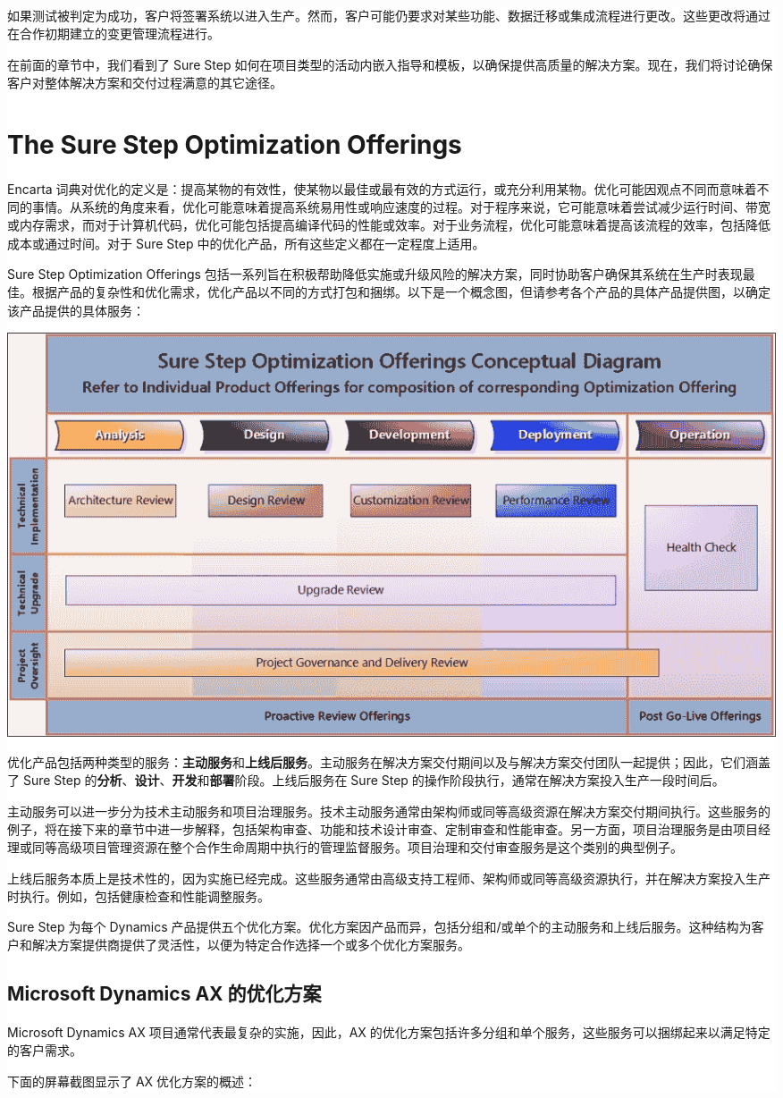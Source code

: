 如果测试被判定为成功，客户将签署系统以进入生产。然而，客户可能仍要求对某些功能、数据迁移或集成流程进行更改。这些更改将通过在合作初期建立的变更管理流程进行。

在前面的章节中，我们看到了 Sure Step 如何在项目类型的活动内嵌入指导和模板，以确保提供高质量的解决方案。现在，我们将讨论确保客户对整体解决方案和交付过程满意的其它途径。

# The Sure Step Optimization Offerings

Encarta 词典对优化的定义是：提高某物的有效性，使某物以最佳或最有效的方式运行，或充分利用某物。优化可能因观点不同而意味着不同的事情。从系统的角度来看，优化可能意味着提高系统易用性或响应速度的过程。对于程序来说，它可能意味着尝试减少运行时间、带宽或内存需求，而对于计算机代码，优化可能包括提高编译代码的性能或效率。对于业务流程，优化可能意味着提高该流程的效率，包括降低成本或通过时间。对于 Sure Step 中的优化产品，所有这些定义都在一定程度上适用。

Sure Step Optimization Offerings 包括一系列旨在积极帮助降低实施或升级风险的解决方案，同时协助客户确保其系统在生产时表现最佳。根据产品的复杂性和优化需求，优化产品以不同的方式打包和捆绑。以下是一个概念图，但请参考各个产品的具体产品提供图，以确定该产品提供的具体服务：

![The Sure Step Optimization Offerings](img/7027EN_06_01a.jpg)

优化产品包括两种类型的服务：**主动服务**和**上线后服务**。主动服务在解决方案交付期间以及与解决方案交付团队一起提供；因此，它们涵盖了 Sure Step 的**分析**、**设计**、**开发**和**部署**阶段。上线后服务在 Sure Step 的操作阶段执行，通常在解决方案投入生产一段时间后。

主动服务可以进一步分为技术主动服务和项目治理服务。技术主动服务通常由架构师或同等高级资源在解决方案交付期间执行。这些服务的例子，将在接下来的章节中进一步解释，包括架构审查、功能和技术设计审查、定制审查和性能审查。另一方面，项目治理服务是由项目经理或同等高级项目管理资源在整个合作生命周期中执行的管理监督服务。项目治理和交付审查服务是这个类别的典型例子。

上线后服务本质上是技术性的，因为实施已经完成。这些服务通常由高级支持工程师、架构师或同等高级资源执行，并在解决方案投入生产时执行。例如，包括健康检查和性能调整服务。

Sure Step 为每个 Dynamics 产品提供五个优化方案。优化方案因产品而异，包括分组和/或单个的主动服务和上线后服务。这种结构为客户和解决方案提供商提供了灵活性，以便为特定合作选择一个或多个优化方案服务。

## Microsoft Dynamics AX 的优化方案

Microsoft Dynamics AX 项目通常代表最复杂的实施，因此，AX 的优化方案包括许多分组和单个服务，这些服务可以捆绑起来以满足特定的客户需求。

下面的屏幕截图显示了 AX 优化方案的概述：
